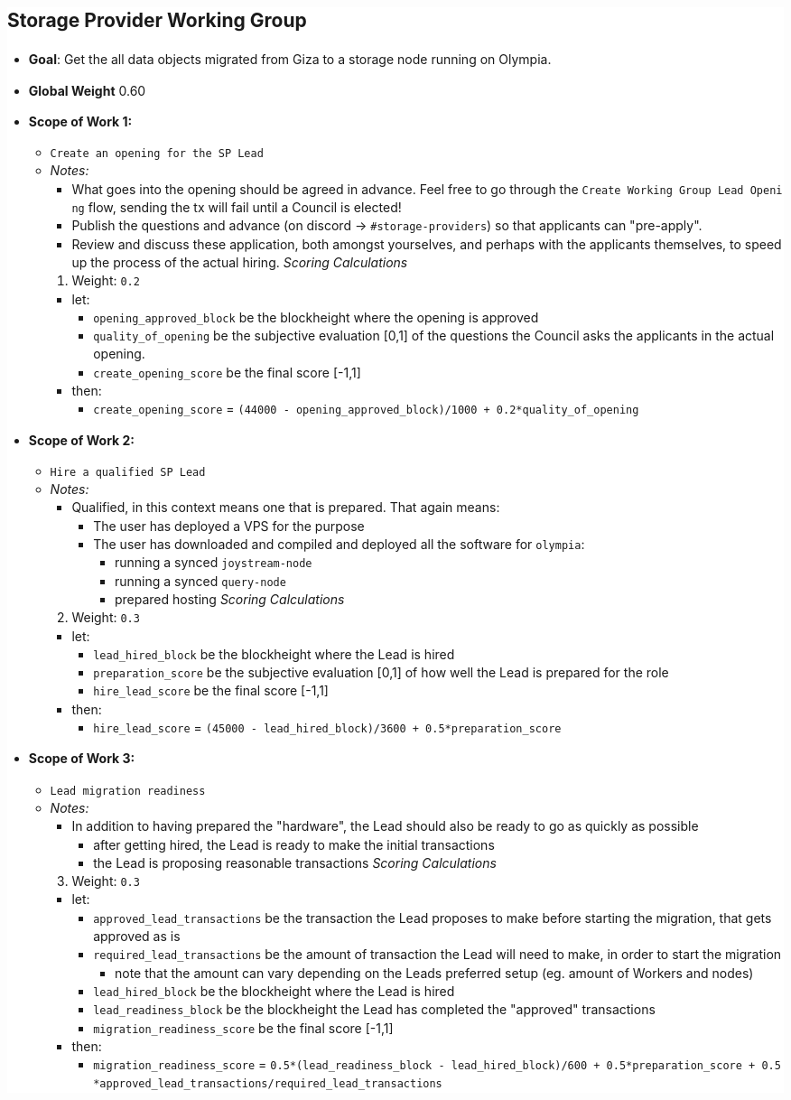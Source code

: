 ## Storage Provider Working Group
- **Goal**: Get the all data objects migrated from Giza to a storage node running on Olympia.
- **Global Weight** 0.60
- **Scope of Work 1:**
    - `Create an opening for the SP Lead`
  - *Notes:*
    - What goes into the opening should be agreed in advance. Feel free to go through the `Create Working Group Lead Opening` flow, sending the tx will fail until a Council is elected!
    - Publish the questions and advance (on discord -> `#storage-providers`) so that applicants can "pre-apply".
    - Review and discuss these application, both amongst yourselves, and perhaps with the applicants themselves, to speed up the process of the actual hiring.
  *Scoring Calculations*
    1. Weight: `0.2`
      - let:
        - `opening_approved_block` be the blockheight where the opening is approved
        - `quality_of_opening` be the subjective evaluation [0,1] of the questions the Council asks the applicants in the actual opening.
        - `create_opening_score` be the final score [-1,1]
      - then:
        - `create_opening_score` = `(44000 - opening_approved_block)/1000 + 0.2*quality_of_opening`

- **Scope of Work 2:**
    - `Hire a qualified SP Lead`
  - *Notes:*
    - Qualified, in this context means one that is prepared. That again means:
      - The user has deployed a VPS for the purpose
      - The user has downloaded and compiled and deployed all the software for `olympia`:
        - running a synced `joystream-node`
        - running a synced `query-node`
        - prepared hosting
  *Scoring Calculations*
    2. Weight: `0.3`
      - let:
        - `lead_hired_block` be the blockheight where the Lead is hired
        - `preparation_score` be the subjective evaluation [0,1] of how well the Lead is prepared for the role
        - `hire_lead_score` be the final score [-1,1]
      - then:
        - `hire_lead_score` = `(45000 - lead_hired_block)/3600 + 0.5*preparation_score`

- **Scope of Work 3:**
    - `Lead migration readiness`
  - *Notes:*
    - In addition to having prepared the "hardware", the Lead should also be ready to go as quickly as possible
      - after getting hired, the Lead is ready to make the initial transactions
      - the Lead is proposing reasonable transactions
  *Scoring Calculations*
    3. Weight: `0.3`
      - let:
        - `approved_lead_transactions` be the transaction the Lead proposes to make before starting the migration, that gets approved as is
        - `required_lead_transactions` be the amount of transaction the Lead will need to make, in order to start the migration
          - note that the amount can vary depending on the Leads preferred setup (eg. amount of Workers and nodes)
        - `lead_hired_block` be the blockheight where the Lead is hired
        - `lead_readiness_block` be the blockheight the Lead has completed the "approved" transactions
        - `migration_readiness_score` be the final score [-1,1]
      - then:
        - `migration_readiness_score` = `0.5*(lead_readiness_block - lead_hired_block)/600 + 0.5*preparation_score + 0.5*approved_lead_transactions/required_lead_transactions`
